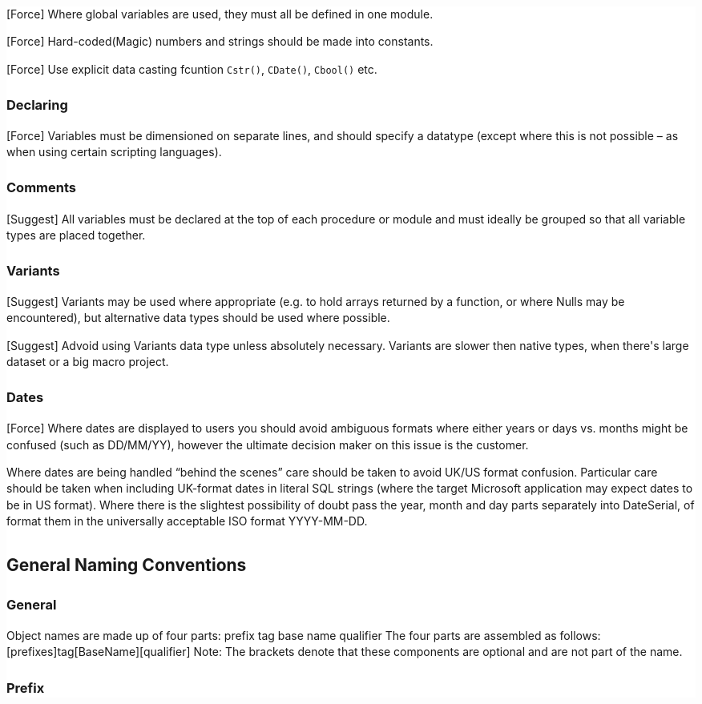 [Force] Where global variables are used, they must all be defined in one
module.

[Force] Hard-coded(Magic) numbers and strings should be made into constants.

[Force] Use explicit data casting fcuntion `Cstr()`, `CDate()`, `Cbool()` etc.

### Declaring

[Force] Variables must be dimensioned on separate lines, and should specify a
datatype (except where this is not possible – as when using certain
scripting languages).

### Comments

[Suggest] All variables must be declared at the top of each procedure or module
and must ideally be grouped so that all variable types are placed
together.

### Variants

[Suggest] Variants may be used where appropriate (e.g. to hold arrays returned
by a function, or where Nulls may be encountered), but alternative
data types should be used where possible.

[Suggest] Advoid using Variants data type unless absolutely necessary.
Variants are slower then native types, when there's large dataset
or a big macro project.

### Dates

[Force] Where dates are displayed to users you should avoid ambiguous formats
where either years or days vs. months might be confused (such as
DD/MM/YY), however the ultimate decision maker on this issue is the
customer.

Where dates are being handled “behind the scenes” care should be taken
to avoid UK/US format confusion. Particular care should be taken when
including UK-format dates in literal SQL strings (where the target
Microsoft application may expect dates to be in US format). Where
there is the slightest possibility of doubt pass the year, month and
day parts separately into DateSerial, of format them in the
universally acceptable ISO format YYYY-MM-DD.

## General Naming Conventions

### General

Object names are made up of four parts: prefix tag base name qualifier
The four parts are assembled as follows:
[prefixes]tag[BaseName][qualifier] Note: The brackets denote that
these components are optional and are not part of the name.

### Prefix
